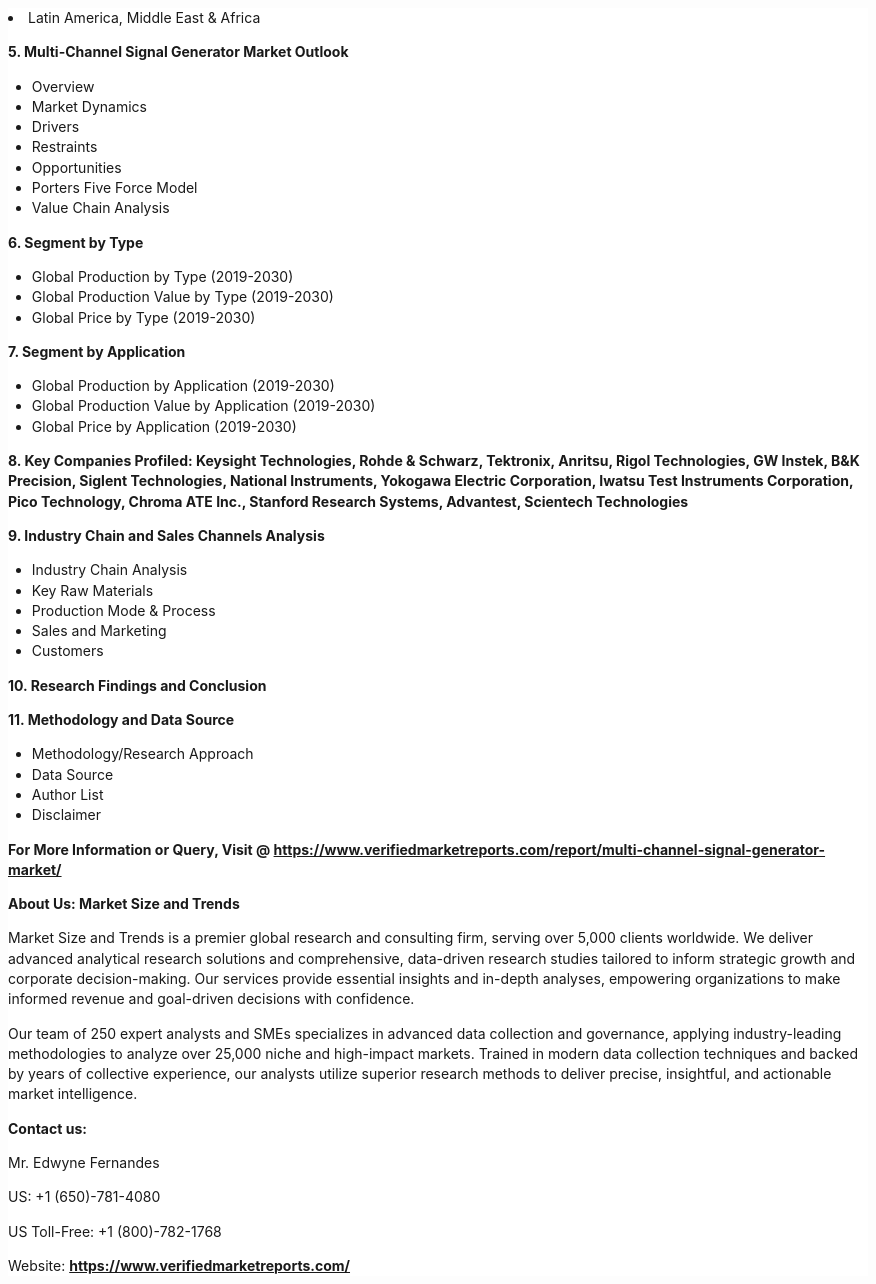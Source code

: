 <li>Latin America, Middle East &amp; Africa</li></ul><p><strong>5. Multi-Channel Signal Generator Market Outlook</strong></p><ul><li>Overview</li><li>Market Dynamics</li><li>Drivers</li><li>Restraints</li><li>Opportunities</li><li>Porters Five Force Model</li><li>Value Chain Analysis&nbsp;</li></ul><p><strong>6. Segment by Type</strong></p><ul><li>Global Production by Type (2019-2030)</li><li>Global Production Value by Type (2019-2030)</li><li>Global Price by Type (2019-2030)</li></ul><p><strong>7. Segment by Application</strong></p><ul><li>Global Production by Application (2019-2030)</li><li>Global Production Value by Application (2019-2030)</li><li>Global Price by Application (2019-2030)</li></ul><p><strong>8. Key Companies Profiled: Keysight Technologies, Rohde & Schwarz, Tektronix, Anritsu, Rigol Technologies, GW Instek, B&K Precision, Siglent Technologies, National Instruments, Yokogawa Electric Corporation, Iwatsu Test Instruments Corporation, Pico Technology, Chroma ATE Inc., Stanford Research Systems, Advantest, Scientech Technologies</strong></p><p><strong>9. Industry Chain and Sales Channels Analysis</strong></p><ul><li>Industry Chain Analysis</li><li>Key Raw Materials</li><li>Production Mode &amp; Process</li><li>Sales and Marketing</li><li>Customers</li></ul><p><strong>10. Research Findings and Conclusion</strong></p><p><strong>11. Methodology and Data Source</strong></p><ul><li>Methodology/Research Approach</li><li>Data Source</li><li>Author List</li><li>Disclaimer</li></ul></p><p><strong>For More Information or Query, Visit @ <a href="https://www.verifiedmarketreports.com/report/multi-channel-signal-generator-market/">https://www.verifiedmarketreports.com/report/multi-channel-signal-generator-market/</a></strong></p><p><strong>About Us: Market Size and Trends</strong></p><p>Market Size and Trends is a premier global research and consulting firm, serving over 5,000 clients worldwide. We deliver advanced analytical research solutions and comprehensive, data-driven research studies tailored to inform strategic growth and corporate decision-making. Our services provide essential insights and in-depth analyses, empowering organizations to make informed revenue and goal-driven decisions with confidence.</p><p>Our team of 250 expert analysts and SMEs specializes in advanced data collection and governance, applying industry-leading methodologies to analyze over 25,000 niche and high-impact markets. Trained in modern data collection techniques and backed by years of collective experience, our analysts utilize superior research methods to deliver precise, insightful, and actionable market intelligence.</p><p><strong>Contact us:</strong></p><p>Mr. Edwyne Fernandes</p><p>US: +1 (650)-781-4080</p><p>US Toll-Free: +1 (800)-782-1768</p><p>Website: <strong><a href="https://www.verifiedmarketreports.com/">https://www.verifiedmarketreports.com/</a></strong></p>
